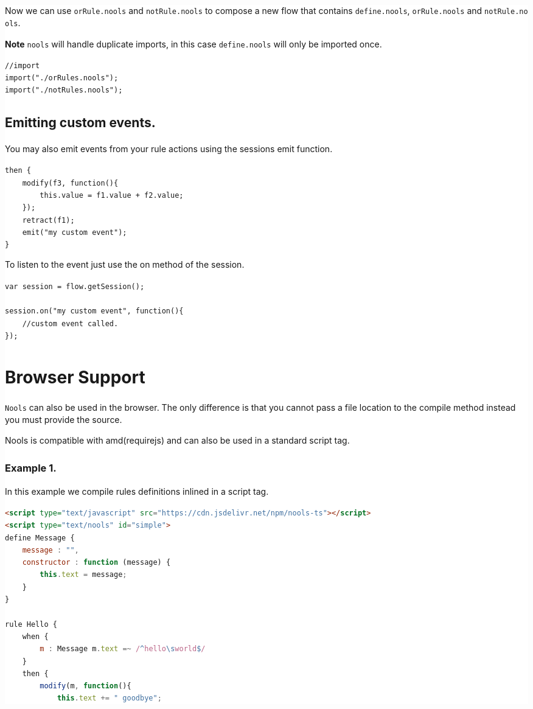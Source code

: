 Now we can use `orRule.nools` and `notRule.nools` to compose a new flow that contains `define.nools`, `orRule.nools` and `notRule.nools`.


**Note** `nools` will handle duplicate imports, in this case `define.nools` will only be imported once.

```
//import
import("./orRules.nools");
import("./notRules.nools");
```


## Emitting custom events.

You may also emit events from your rule actions using the sessions emit function.

```
then {
    modify(f3, function(){
        this.value = f1.value + f2.value;
    });
    retract(f1);
    emit("my custom event");
}
```

To listen to the event just use the on method of the session.

```
var session = flow.getSession();

session.on("my custom event", function(){
    //custom event called.
});

```

# Browser Support

<a name="browser-support"></a>

`Nools` can also be used in the browser. The only difference is that you cannot pass a file location to the compile method instead you must provide the source.

Nools is compatible with amd(requirejs) and can also be used in a standard script tag.

### Example 1.

In this example we compile rules definitions inlined in a script tag.

```html
<script type="text/javascript" src="https://cdn.jsdelivr.net/npm/nools-ts"></script>
<script type="text/nools" id="simple">
define Message {
    message : "",
    constructor : function (message) {
        this.text = message;
    }
}

rule Hello {
    when {
        m : Message m.text =~ /^hello\sworld$/
    }
    then {
        modify(m, function(){
            this.text += " goodbye";
```